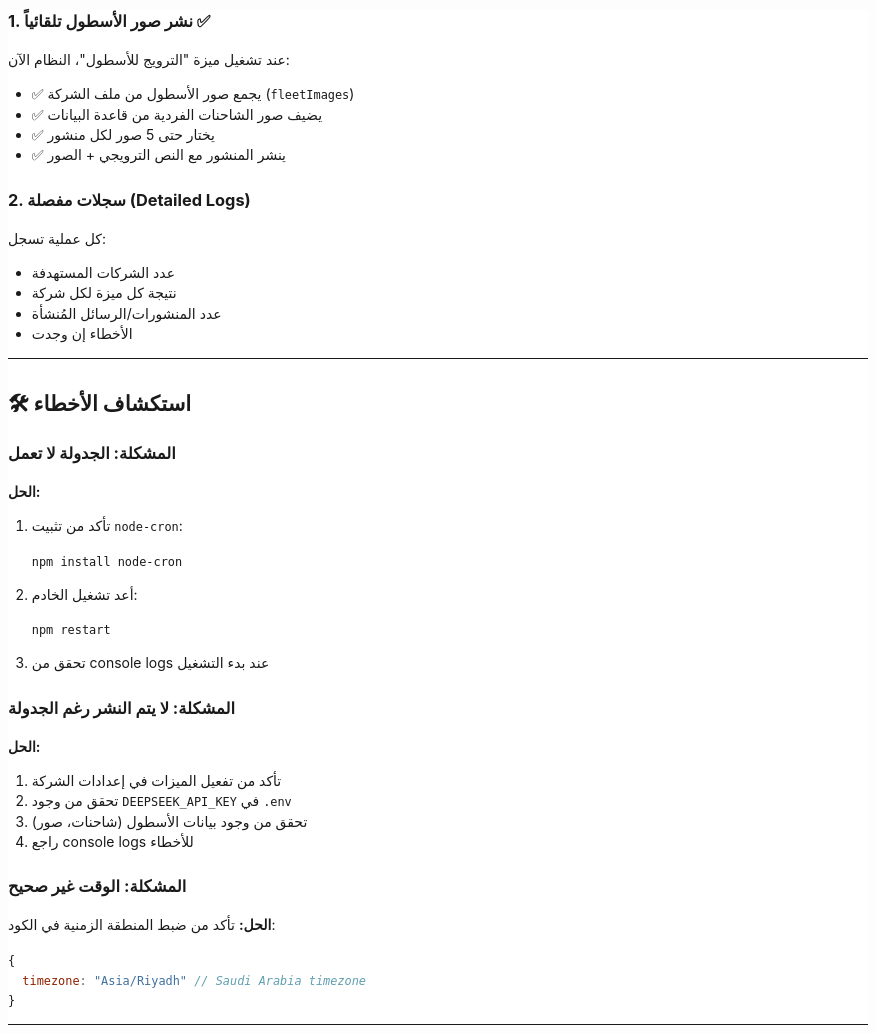 ### 1. نشر صور الأسطول تلقائياً ✅

عند تشغيل ميزة "الترويج للأسطول"، النظام الآن:
- ✅ يجمع صور الأسطول من ملف الشركة (`fleetImages`)
- ✅ يضيف صور الشاحنات الفردية من قاعدة البيانات
- ✅ يختار حتى 5 صور لكل منشور
- ✅ ينشر المنشور مع النص الترويجي + الصور

### 2. سجلات مفصلة (Detailed Logs)

كل عملية تسجل:
- عدد الشركات المستهدفة
- نتيجة كل ميزة لكل شركة
- عدد المنشورات/الرسائل المُنشأة
- الأخطاء إن وجدت

---

## 🛠️ استكشاف الأخطاء

### المشكلة: الجدولة لا تعمل

**الحل:**
1. تأكد من تثبيت `node-cron`:
   ```bash
   npm install node-cron
   ```
2. أعد تشغيل الخادم:
   ```bash
   npm restart
   ```
3. تحقق من console logs عند بدء التشغيل

### المشكلة: لا يتم النشر رغم الجدولة

**الحل:**
1. تأكد من تفعيل الميزات في إعدادات الشركة
2. تحقق من وجود `DEEPSEEK_API_KEY` في `.env`
3. تحقق من وجود بيانات الأسطول (شاحنات، صور)
4. راجع console logs للأخطاء

### المشكلة: الوقت غير صحيح

**الحل:**
تأكد من ضبط المنطقة الزمنية في الكود:
```javascript
{
  timezone: "Asia/Riyadh" // Saudi Arabia timezone
}
```

---

